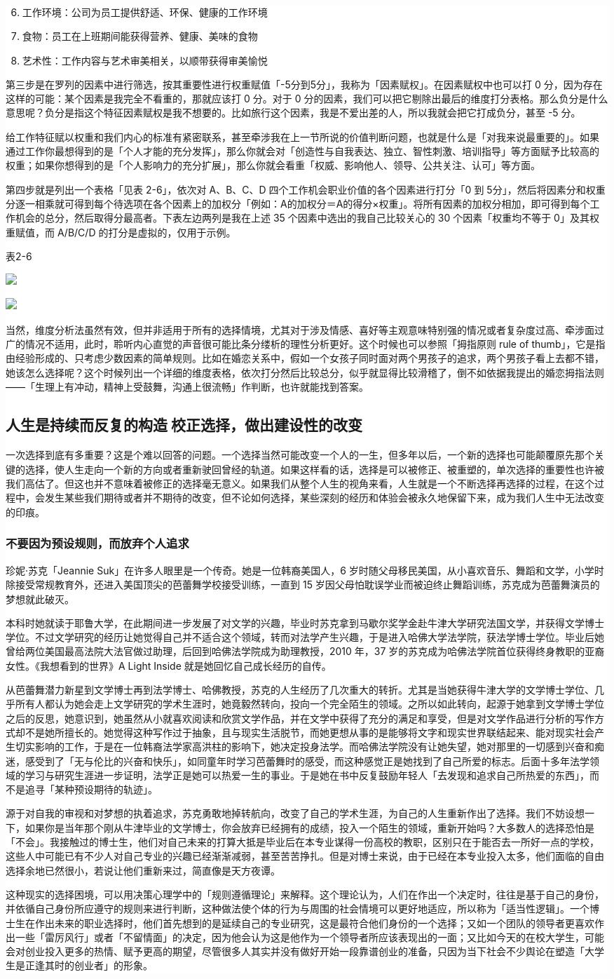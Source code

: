 6. 工作环境：公司为员工提供舒适、环保、健康的工作环境

7. 食物：员工在上班期间能获得营养、健康、美味的食物

8. 艺术性：工作内容与艺术审美相关，以顺带获得审美愉悦

第三步是在罗列的因素中进行筛选，按其重要性进行权重赋值「-5分到5分」，我称为「因素赋权」。在因素赋权中也可以打 0 分，因为存在这样的可能：某个因素是我完全不看重的，那就应该打 0 分。对于 0 分的因素，我们可以把它剔除出最后的维度打分表格。那么负分是什么意思呢？负分是指这个特征因素赋权是我不想要的。比如旅行这个因素，我是不爱出差的人，所以我就会把它打成负分，甚至 -5 分。

给工作特征赋以权重和我们内心的标准有紧密联系，甚至牵涉我在上一节所说的价值判断问题，也就是什么是「对我来说最重要的」。如果通过工作你最想得到的是「个人才能的充分发挥」，那么你就会对「创造性与自我表达、独立、智性刺激、培训指导」等方面赋予比较高的权重；如果你想得到的是「个人影响力的充分扩展」，那么你就会看重「权威、影响他人、领导、公共关注、认可」等方面。

第四步就是列出一个表格「见表 2-6」，依次对 A、B、C、D 四个工作机会职业价值的各个因素进行打分「0 到 5分」，然后将因素分和权重分逐一相乘就可得到每个待选项在各个因素上的加权分「例如：A的加权分＝A的得分×权重」。将所有因素的加权分相加，即可得到每个工作机会的总分，然后取得分最高者。下表左边两列是我在上述 35 个因素中选出的我自己比较关心的 30 个因素「权重均不等于 0」及其权重赋值，而 A/B/C/D 的打分是虚拟的，仅用于示例。

表2-6

![](https://raw.githubusercontent.com/dalong0514/selfstudy/master/图片链接/复制书籍/2018006.PNG)

![](https://raw.githubusercontent.com/dalong0514/selfstudy/master/图片链接/复制书籍/2018007.PNG)

当然，维度分析法虽然有效，但并非适用于所有的选择情境，尤其对于涉及情感、喜好等主观意味特别强的情况或者复杂度过高、牵涉面过广的情况不适用，此时，聆听内心直觉的声音很可能比条分缕析的理性分析更好。这个时候也可以参照「拇指原则 rule of thumb」，它是指由经验形成的、只考虑少数因素的简单规则。比如在婚恋关系中，假如一个女孩子同时面对两个男孩子的追求，两个男孩子看上去都不错，她该怎么选择呢？这个时候列出一个详细的维度表格，依次打分然后比较总分，似乎就显得比较滑稽了，倒不如依据我提出的婚恋拇指法则——「生理上有冲动，精神上受鼓舞，沟通上很流畅」作判断，也许就能找到答案。

## 人生是持续而反复的构造 校正选择，做出建设性的改变

一次选择到底有多重要？这是个难以回答的问题。一个选择当然可能改变一个人的一生，但多年以后，一个新的选择也可能颠覆原先那个关键的选择，使人生走向一个新的方向或者重新驶回曾经的轨道。如果这样看的话，选择是可以被修正、被重塑的，单次选择的重要性也许被我们高估了。但这也并不意味着被修正的选择毫无意义。如果我们从整个人生的视角来看，人生就是一个不断选择再选择的过程，在这个过程中，会发生某些我们期待或者并不期待的改变，但不论如何选择，某些深刻的经历和体验会被永久地保留下来，成为我们人生中无法改变的印痕。

### 不要因为预设规则，而放弃个人追求

珍妮·苏克「Jeannie Suk」在许多人眼里是一个传奇。她是一位韩裔美国人，6 岁时随父母移民美国，从小喜欢音乐、舞蹈和文学，小学时除接受常规教育外，还进入美国顶尖的芭蕾舞学校接受训练，一直到 15 岁因父母怕耽误学业而被迫终止舞蹈训练，苏克成为芭蕾舞演员的梦想就此破灭。

本科时她就读于耶鲁大学，在此期间进一步发展了对文学的兴趣，毕业时苏克拿到马歇尔奖学金赴牛津大学研究法国文学，并获得文学博士学位。不过文学研究的经历让她觉得自己并不适合这个领域，转而对法学产生兴趣，于是进入哈佛大学法学院，获法学博士学位。毕业后她曾给两位美国最高法院大法官做过助理，后回到哈佛法学院成为助理教授，2010 年，37 岁的苏克成为哈佛法学院首位获得终身教职的亚裔女性。《我想看到的世界》A Light Inside 就是她回忆自己成长经历的自传。

从芭蕾舞潜力新星到文学博士再到法学博士、哈佛教授，苏克的人生经历了几次重大的转折。尤其是当她获得牛津大学的文学博士学位、几乎所有人都认为她会走上文学研究的学术生涯时，她竟毅然转向，投向一个完全陌生的领域。之所以如此转向，起源于她拿到文学博士学位之后的反思，她意识到，她虽然从小就喜欢阅读和欣赏文学作品，并在文学中获得了充分的满足和享受，但是对文学作品进行分析的写作方式却不是她所擅长的。她觉得这种写作过于抽象，且与现实生活脱节，而她更想从事的是能够将文字和现实世界联结起来、能对现实社会产生切实影响的工作，于是在一位韩裔法学家高洪柱的影响下，她决定投身法学。而哈佛法学院没有让她失望，她对那里的一切感到兴奋和痴迷，感受到了「无与伦比的兴奋和快乐」，如同童年时学习芭蕾舞时的感受，而这种感觉正是她找到了自己所爱的标志。后面十多年法学领域的学习与研究生涯进一步证明，法学正是她可以热爱一生的事业。于是她在书中反复鼓励年轻人「去发现和追求自己所热爱的东西」，而不是追寻「某种预设期待的轨迹」。

源于对自我的审视和对梦想的执着追求，苏克勇敢地掉转航向，改变了自己的学术生涯，为自己的人生重新作出了选择。我们不妨设想一下，如果你是当年那个刚从牛津毕业的文学博士，你会放弃已经拥有的成绩，投入一个陌生的领域，重新开始吗？大多数人的选择恐怕是「不会」。我接触过的博士生，他们对自己未来的打算大抵是毕业后在本专业谋得一份高校的教职，区别只在于能否去一所好一点的学校，这些人中可能已有不少人对自己专业的兴趣已经渐渐减弱，甚至苦苦挣扎。但是对博士来说，由于已经在本专业投入太多，他们面临的自由选择余地已然很小，若说让他们重新来过，简直像是天方夜谭。

这种现实的选择困境，可以用决策心理学中的「规则遵循理论」来解释。这个理论认为，人们在作出一个决定时，往往是基于自己的身份，并依循自己身份所应遵守的规则来进行判断，这种做法使个体的行为与周围的社会情境可以更好地适应，所以称为「适当性逻辑」。一个博士生在作出未来的职业选择时，他们首先想到的是延续自己的专业研究，这是最符合他们身份的一个选择；又如一个团队的领导者更喜欢作出一些「雷厉风行」或者「不留情面」的决定，因为他会认为这是他作为一个领导者所应该表现出的一面；又比如今天的在校大学生，可能会对创业投入更多的热情、赋予更高的期望，尽管很多人其实并没有做好开始一段靠谱创业的准备，只因为当下社会不少舆论在塑造「大学生是正逢其时的创业者」的形象。
